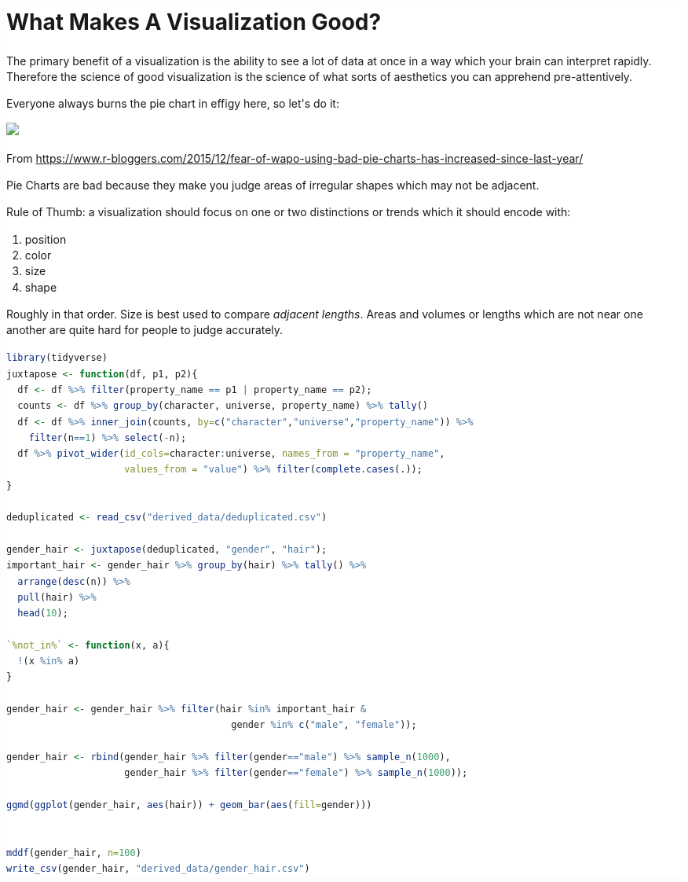 # What Makes A Visualization Good?

The primary benefit of a visualization is the ability to see a lot of
data at once in a way which your brain can interpret rapidly. Therefore
the science of good visualization is the science of what sorts of
aesthetics you can apprehend pre-attentively.

Everyone always burns the pie chart in effigy here, so let's do it:

![](./bad-pie-chart.png)

From
<https://www.r-bloggers.com/2015/12/fear-of-wapo-using-bad-pie-charts-has-increased-since-last-year/>

Pie Charts are bad because they make you judge areas of irregular shapes
which may not be adjacent.

Rule of Thumb: a visualization should focus on one or two distinctions
or trends which it should encode with:

1.  position
2.  color
3.  size
4.  shape

Roughly in that order. Size is best used to compare *adjacent lengths*.
Areas and volumes or lengths which are not near one another are quite
hard for people to judge accurately.

```R 
library(tidyverse)
juxtapose <- function(df, p1, p2){
  df <- df %>% filter(property_name == p1 | property_name == p2);
  counts <- df %>% group_by(character, universe, property_name) %>% tally()
  df <- df %>% inner_join(counts, by=c("character","universe","property_name")) %>%
    filter(n==1) %>% select(-n);
  df %>% pivot_wider(id_cols=character:universe, names_from = "property_name",
                     values_from = "value") %>% filter(complete.cases(.));
}

deduplicated <- read_csv("derived_data/deduplicated.csv")

gender_hair <- juxtapose(deduplicated, "gender", "hair");
important_hair <- gender_hair %>% group_by(hair) %>% tally() %>% 
  arrange(desc(n)) %>% 
  pull(hair) %>%
  head(10);

`%not_in%` <- function(x, a){
  !(x %in% a)
}

gender_hair <- gender_hair %>% filter(hair %in% important_hair &
                                        gender %in% c("male", "female"));

gender_hair <- rbind(gender_hair %>% filter(gender=="male") %>% sample_n(1000),
                     gender_hair %>% filter(gender=="female") %>% sample_n(1000));

ggmd(ggplot(gender_hair, aes(hair)) + geom_bar(aes(fill=gender)))


mddf(gender_hair, n=100)
write_csv(gender_hair, "derived_data/gender_hair.csv")
```
